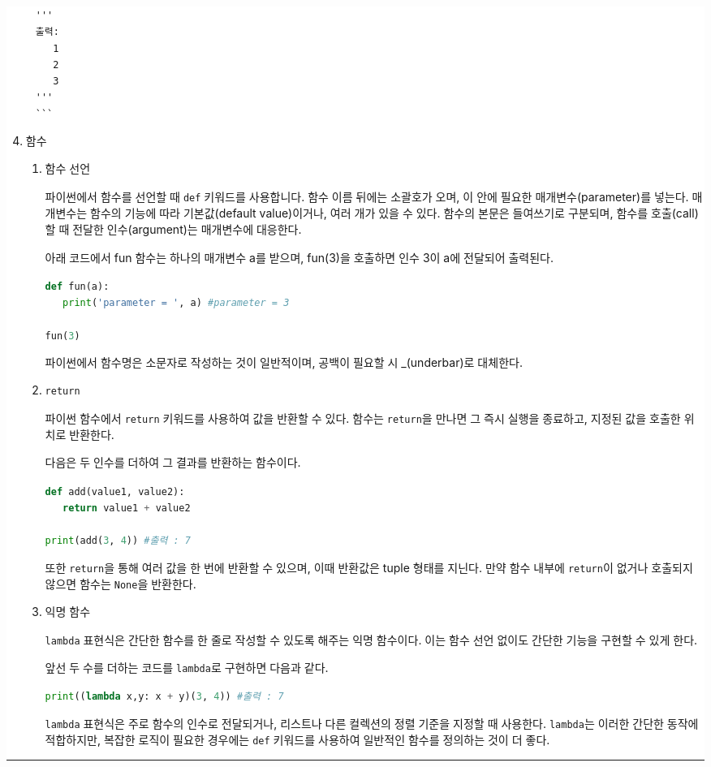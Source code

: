          '''
         출력:
         	1
         	2
         	3
         '''
         ```

4. 함수

   1. 함수 선언

      파이썬에서 함수를 선언할 때 `def` 키워드를 사용합니다. 함수 이름 뒤에는 소괄호가 오며, 이 안에 필요한 매개변수(parameter)를 넣는다. 매개변수는 함수의 기능에 따라 기본값(default value)이거나, 여러 개가 있을 수 있다. 함수의 본문은 들여쓰기로 구분되며, 함수를 호출(call)할 때 전달한 인수(argument)는 매개변수에 대응한다.

      아래 코드에서 fun 함수는 하나의 매개변수 a를 받으며, fun(3)을 호출하면 인수 3이 a에 전달되어 출력된다.

      ```python
      def fun(a):
         print('parameter = ', a) #parameter = 3

      fun(3)
      ```

      파이썬에서 함수명은 소문자로 작성하는 것이 일반적이며, 공백이 필요할 시 \_(underbar)로 대체한다.

   2. `return`

      파이썬 함수에서 `return` 키워드를 사용하여 값을 반환할 수 있다. 함수는 `return`을 만나면 그 즉시 실행을 종료하고, 지정된 값을 호출한 위치로 반환한다.

      다음은 두 인수를 더하여 그 결과를 반환하는 함수이다.

      ```python
      def add(value1, value2):
         return value1 + value2

      print(add(3, 4)) #출력 : 7
      ```

      또한 `return`을 통해 여러 값을 한 번에 반환할 수 있으며, 이때 반환값은 tuple 형태를 지닌다. 만약 함수 내부에 `return`이 없거나 호출되지 않으면 함수는 `None`을 반환한다.

   3. 익명 함수

      `lambda` 표현식은 간단한 함수를 한 줄로 작성할 수 있도록 해주는 익명 함수이다. 이는 함수 선언 없이도 간단한 기능을 구현할 수 있게 한다.

      앞선 두 수를 더하는 코드를 `lambda`로 구현하면 다음과 같다.

      ```python
      print((lambda x,y: x + y)(3, 4)) #출력 : 7
      ```

      `lambda` 표현식은 주로 함수의 인수로 전달되거나, 리스트나 다른 컬렉션의 정렬 기준을 지정할 때 사용한다. `lambda`는 이러한 간단한 동작에 적합하지만, 복잡한 로직이 필요한 경우에는 `def` 키워드를 사용하여 일반적인 함수를 정의하는 것이 더 좋다.

---
